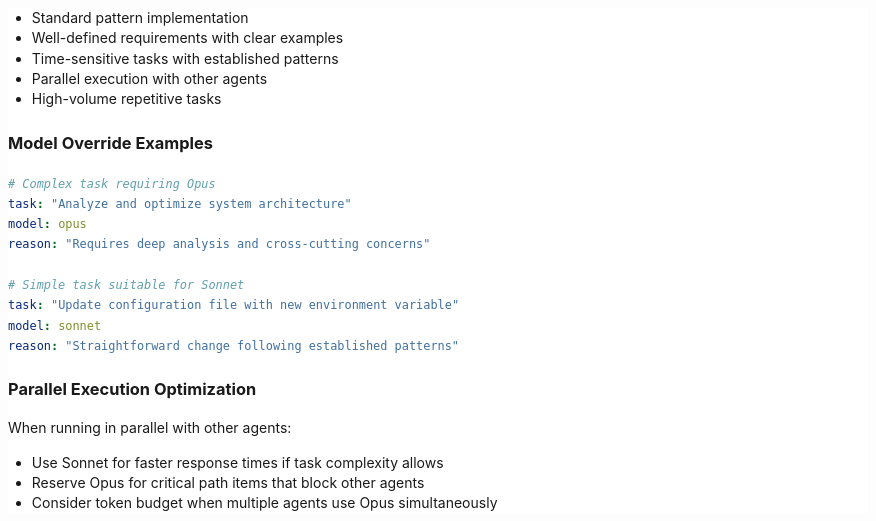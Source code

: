 - Standard pattern implementation
- Well-defined requirements with clear examples
- Time-sensitive tasks with established patterns
- Parallel execution with other agents
- High-volume repetitive tasks

### Model Override Examples

```yaml
# Complex task requiring Opus
task: "Analyze and optimize system architecture"
model: opus
reason: "Requires deep analysis and cross-cutting concerns"

# Simple task suitable for Sonnet
task: "Update configuration file with new environment variable"
model: sonnet
reason: "Straightforward change following established patterns"
```

### Parallel Execution Optimization

When running in parallel with other agents:

- Use Sonnet for faster response times if task complexity allows
- Reserve Opus for critical path items that block other agents
- Consider token budget when multiple agents use Opus simultaneously
